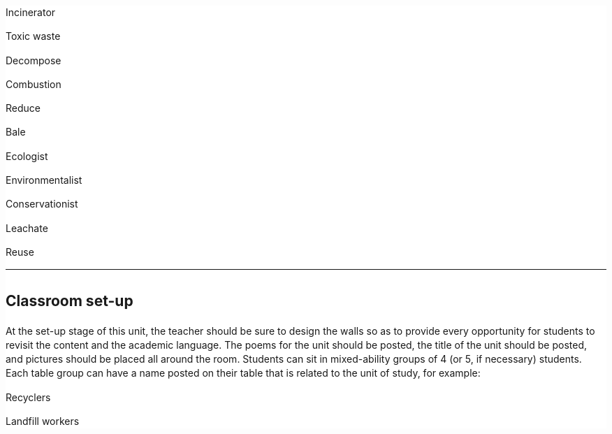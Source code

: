   Incinerator
 </p>
 <p>
  Toxic waste
 </p>
 <p>
  Decompose
 </p>
 <p>
  Combustion
 </p>
 <p>
  Reduce
 </p>
 <p>
  Bale
 </p>
 <p>
  Ecologist
 </p>
 <p>
  Environmentalist
 </p>
 <p>
  Conservationist
 </p>
 <p>
  Leachate
 </p>
 <p>
  Reuse
 </p>
 <p>
  <b>
  </b>
 </p>
<hr/>
 <h2>
  Classroom set-up
 </h2>
 <b>
 </b>
 <p>
  At the set-up stage of this unit, the teacher should be sure to design the walls so as to provide every opportunity for students to revisit the content and the academic language. The poems for the unit should be posted, the title of the unit should be posted, and pictures should be placed all around the room. Students can sit in mixed-ability groups of 4 (or 5, if necessary) students. Each table group can have a name posted on their table that is related to the unit of study, for example:
 </p>
 <p>
  <span class="indent">
  </span>
 </p>
 <p>
  Recyclers
 </p>
 <p>
  <span class="indent">
  </span>
  Landfill workers
 </p>
 <p>
  <span class="indent">
  </span>